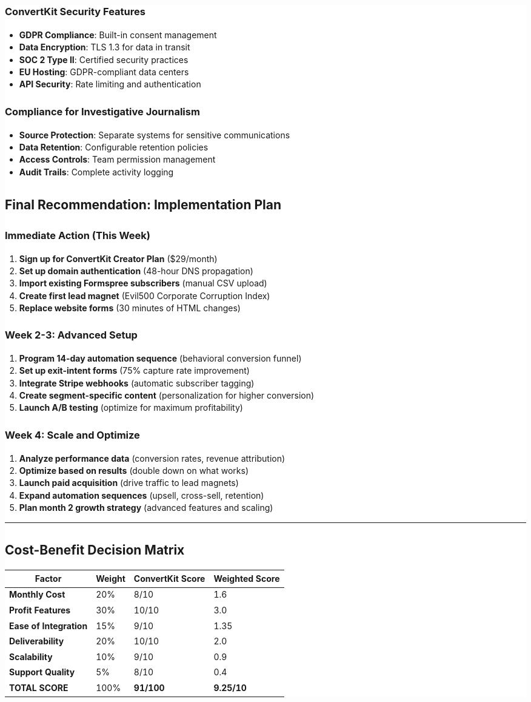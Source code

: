 ### ConvertKit Security Features
- **GDPR Compliance**: Built-in consent management
- **Data Encryption**: TLS 1.3 for data in transit
- **SOC 2 Type II**: Certified security practices
- **EU Hosting**: GDPR-compliant data centers
- **API Security**: Rate limiting and authentication

### Compliance for Investigative Journalism
- **Source Protection**: Separate systems for sensitive communications
- **Data Retention**: Configurable retention policies
- **Access Controls**: Team permission management
- **Audit Trails**: Complete activity logging

## Final Recommendation: Implementation Plan

### Immediate Action (This Week)
1. **Sign up for ConvertKit Creator Plan** ($29/month)
2. **Set up domain authentication** (48-hour DNS propagation)
3. **Import existing Formspree subscribers** (manual CSV upload)
4. **Create first lead magnet** (Evil500 Corporate Corruption Index)
5. **Replace website forms** (30 minutes of HTML changes)

### Week 2-3: Advanced Setup
1. **Program 14-day automation sequence** (behavioral conversion funnel)
2. **Set up exit-intent forms** (75% capture rate improvement)
3. **Integrate Stripe webhooks** (automatic subscriber tagging)
4. **Create segment-specific content** (personalization for higher conversion)
5. **Launch A/B testing** (optimize for maximum profitability)

### Week 4: Scale and Optimize
1. **Analyze performance data** (conversion rates, revenue attribution)
2. **Optimize based on results** (double down on what works)
3. **Launch paid acquisition** (drive traffic to lead magnets)
4. **Expand automation sequences** (upsell, cross-sell, retention)
5. **Plan month 2 growth strategy** (advanced features and scaling)

---

## Cost-Benefit Decision Matrix

| Factor | Weight | ConvertKit Score | Weighted Score |
|--------|--------|------------------|----------------|
| **Monthly Cost** | 20% | 8/10 | 1.6 |
| **Profit Features** | 30% | 10/10 | 3.0 |
| **Ease of Integration** | 15% | 9/10 | 1.35 |
| **Deliverability** | 20% | 10/10 | 2.0 |
| **Scalability** | 10% | 9/10 | 0.9 |
| **Support Quality** | 5% | 8/10 | 0.4 |
| **TOTAL SCORE** | 100% | **91/100** | **9.25/10** |
